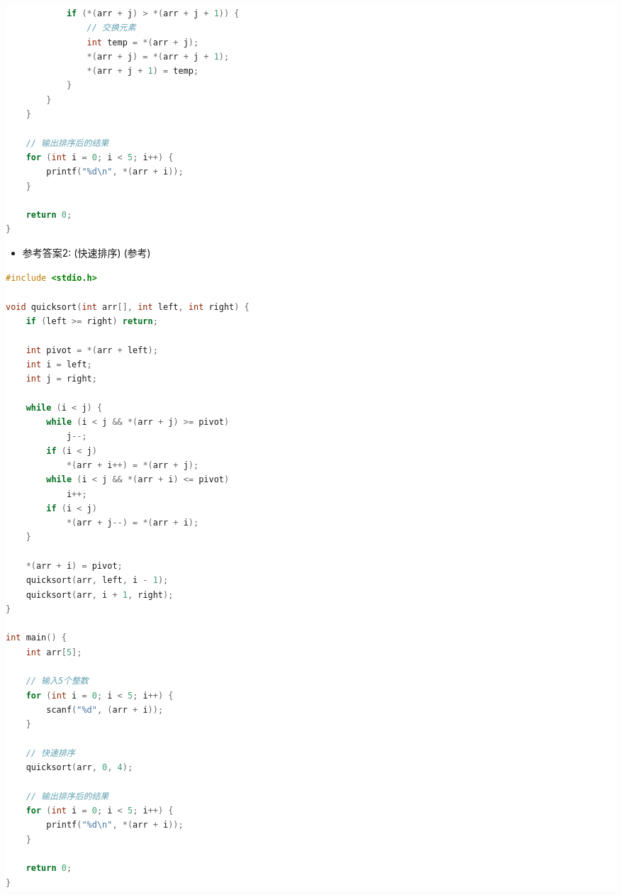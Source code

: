 ```C
            if (*(arr + j) > *(arr + j + 1)) {
                // 交换元素
                int temp = *(arr + j);
                *(arr + j) = *(arr + j + 1);
                *(arr + j + 1) = temp;
            }
        }
    }

    // 输出排序后的结果
    for (int i = 0; i < 5; i++) {
        printf("%d\n", *(arr + i));
    }

    return 0;
}
```

- 参考答案2: (快速排序) (参考)

```C
#include <stdio.h>

void quicksort(int arr[], int left, int right) {
    if (left >= right) return;

    int pivot = *(arr + left);
    int i = left;
    int j = right;

    while (i < j) {
        while (i < j && *(arr + j) >= pivot)
            j--;
        if (i < j)
            *(arr + i++) = *(arr + j);
        while (i < j && *(arr + i) <= pivot)
            i++;
        if (i < j)
            *(arr + j--) = *(arr + i);
    }

    *(arr + i) = pivot;
    quicksort(arr, left, i - 1);
    quicksort(arr, i + 1, right);
}

int main() {
    int arr[5];
    
    // 输入5个整数
    for (int i = 0; i < 5; i++) {
        scanf("%d", (arr + i));
    }

    // 快速排序
    quicksort(arr, 0, 4);

    // 输出排序后的结果
    for (int i = 0; i < 5; i++) {
        printf("%d\n", *(arr + i));
    }

    return 0;
}
```